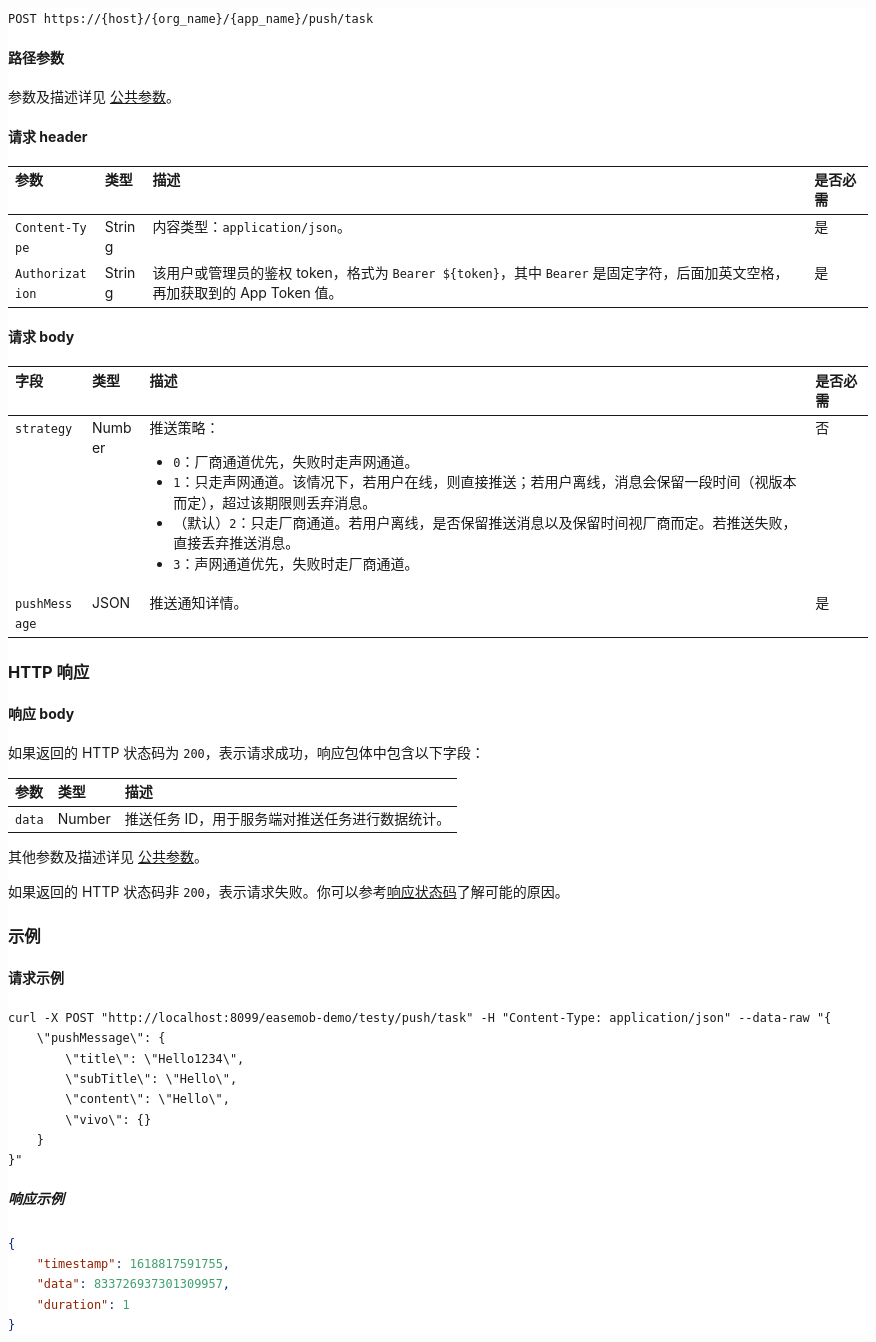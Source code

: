 ```http
POST https://{host}/{org_name}/{app_name}/push/task
```

#### 路径参数

参数及描述详见 [公共参数](#param)。

#### 请求 header

| 参数            | 类型   | 描述                                                         | 是否必需 |
| :-------------- | :----- | :----------------------------------------------------------- | :------- |
| `Content-Type`  | String | 内容类型：`application/json`。                                 | 是       |
| `Authorization` | String | 该用户或管理员的鉴权 token，格式为 `Bearer ${token}`，其中 `Bearer` 是固定字符，后面加英文空格，再加获取到的 App Token 值。 | 是       |

#### 请求 body

| 字段          | 类型    | 描述                           | 是否必需 | 
| :------------ | :------- | :------ | :----------------------------------------------------------- |
| `strategy`    | Number | 推送策略：<ul><li>`0`：厂商通道优先，失败时走声网通道。</li><li>`1`：只走声网通道。该情况下，若用户在线，则直接推送；若用户离线，消息会保留一段时间（视版本而定），超过该期限则丢弃消息。</li><li>（默认）`2`：只走厂商通道。若用户离线，是否保留推送消息以及保留时间视厂商而定。若推送失败，直接丢弃推送消息。</li><li>`3`：声网通道优先，失败时走厂商通道。</li></ul> | 否   |
| `pushMessage` | JSON    | 推送通知详情。        | 是     | 

### HTTP 响应

#### 响应 body

如果返回的 HTTP 状态码为 `200`，表示请求成功，响应包体中包含以下字段：

| 参数   | 类型 | 描述                                                     |
| :----- | :--- | :-------------------------------------------------------- |
| `data` | Number | 推送任务 ID，用于服务端对推送任务进行数据统计。 |

其他参数及描述详见 [公共参数](#param)。

如果返回的 HTTP 状态码非 `200`，表示请求失败。你可以参考[响应状态码](./agora_chat_status_code?platform=RESTful)了解可能的原因。

### 示例

#### 请求示例

```shell
curl -X POST "http://localhost:8099/easemob-demo/testy/push/task" -H "Content-Type: application/json" --data-raw "{
    \"pushMessage\": {
        \"title\": \"Hello1234\",
        \"subTitle\": \"Hello\",
        \"content\": \"Hello\",
        \"vivo\": {}
    }
}"
```

##### 响应示例

```json
{
    "timestamp": 1618817591755,
    "data": 833726937301309957,
    "duration": 1
}
```

